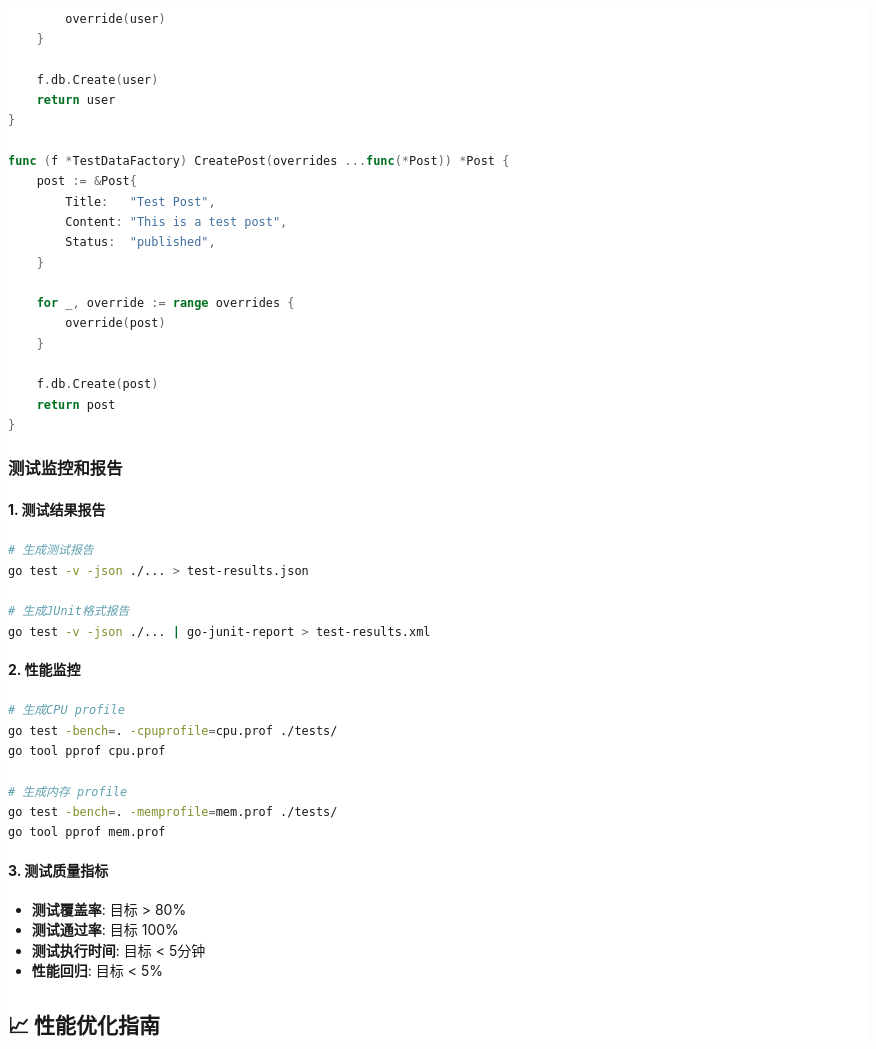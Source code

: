 ```go
        override(user)
    }
    
    f.db.Create(user)
    return user
}

func (f *TestDataFactory) CreatePost(overrides ...func(*Post)) *Post {
    post := &Post{
        Title:   "Test Post",
        Content: "This is a test post",
        Status:  "published",
    }
    
    for _, override := range overrides {
        override(post)
    }
    
    f.db.Create(post)
    return post
}
```

### 测试监控和报告

#### 1. 测试结果报告
```bash
# 生成测试报告
go test -v -json ./... > test-results.json

# 生成JUnit格式报告
go test -v -json ./... | go-junit-report > test-results.xml
```

#### 2. 性能监控
```bash
# 生成CPU profile
go test -bench=. -cpuprofile=cpu.prof ./tests/
go tool pprof cpu.prof

# 生成内存 profile
go test -bench=. -memprofile=mem.prof ./tests/
go tool pprof mem.prof
```

#### 3. 测试质量指标
- **测试覆盖率**: 目标 > 80%
- **测试通过率**: 目标 100%
- **测试执行时间**: 目标 < 5分钟
- **性能回归**: 目标 < 5%

## 📈 性能优化指南
